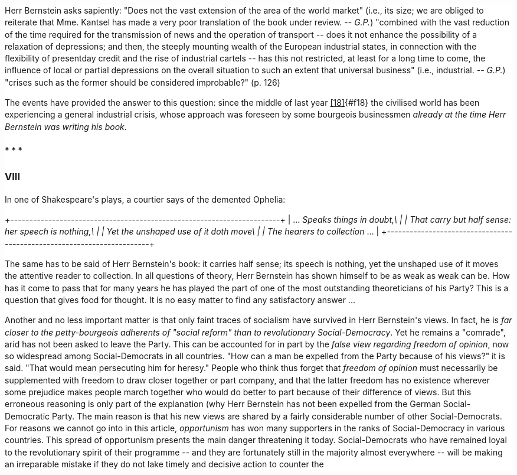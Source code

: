 Herr Bernstein asks sapiently: "Does not the vast extension of the area
of the world market" (i.e., its size; we are obliged to reiterate that
Mme. Kantsel has made a very poor translation of the book under review.
-- *G.P.*) "combined with the vast reduction of the time required for
the transmission of news and the operation of transport -- does it not
enhance the possibility of a relaxation of depressions; and then, the
steeply mounting wealth of the European industrial states, in connection
with the flexibility of presentday credit and the rise of industrial
cartels -- has this not restricted, at least for a long time to come,
the influence of local or partial depressions on the overall situation
to such an extent that universal business" (i.e., industrial. -- *G.P.*)
"crises such as the former should be considered improbable?" (p. 126)

The events have provided the answer to this question: since the middle
of last year [\[18\]](#n18){#f18} the civilised world has been
experiencing a general industrial crisis, whose approach was foreseen by
some bourgeois businessmen *already at the time Herr Bernstein was
writing his book*.

#### \* \* \*

### VIII

In one of Shakespeare's plays, a courtier says of the demented Ophelia:

+-----------------------------------------------------------------------+
| \... *Speaks things in doubt,\                                        |
| That carry but half sense: her speech is nothing,\                    |
| Yet the unshaped use of it doth move\                                 |
| The hearers to collection* \...                                       |
+-----------------------------------------------------------------------+

The same has to be said of Herr Bernstein's book: it carries half sense;
its speech is nothing, yet the unshaped use of it moves the attentive
reader to collection. In all questions of theory, Herr Bernstein has
shown himself to be as weak as weak can be. How has it come to pass that
for many years he has played the part of one of the most outstanding
theoreticians of his Party? This is a question that gives food for
thought. It is no easy matter to find any satisfactory answer \...

Another and no less important matter is that only faint traces of
socialism have survived in Herr Bernstein's views. In fact, he is *far
closer to the petty-bourgeois adherents of "social reform" than to
revolutionary Social-Democracy*. Yet he remains a "comrade", arid has
not been asked to leave the Party. This can be accounted for in part by
the *false view regarding freedom of opinion*, now so widespread among
Social-Democrats in all countries. "How can a man be expelled from the
Party because of his views?" it is said. "That would mean persecuting
him for heresy." People who think thus forget that *freedom of opinion*
must necessarily be supplemented with freedom to draw closer together or
part company, and that the latter freedom has no existence wherever some
prejudice makes people march together who would do better to part
because of their difference of views. But this erroneous reasoning is
only part of the explanation (why Herr Bernstein has not been expelled
from the German Social-Democratic Party. The main reason is that his new
views are shared by a fairly considerable number of other
Social-Democrats. For reasons we cannot go into in this article,
*opportunism* has won many supporters in the ranks of Social-Democracy
in various countries. This spread of opportunism presents the main
danger threatening it today. Social-Democrats who have remained loyal to
the revolutionary spirit of their programme -- and they are fortunately
still in the majority almost everywhere -- will be making an irreparable
mistake if they do not lake timely and decisive action to counter the